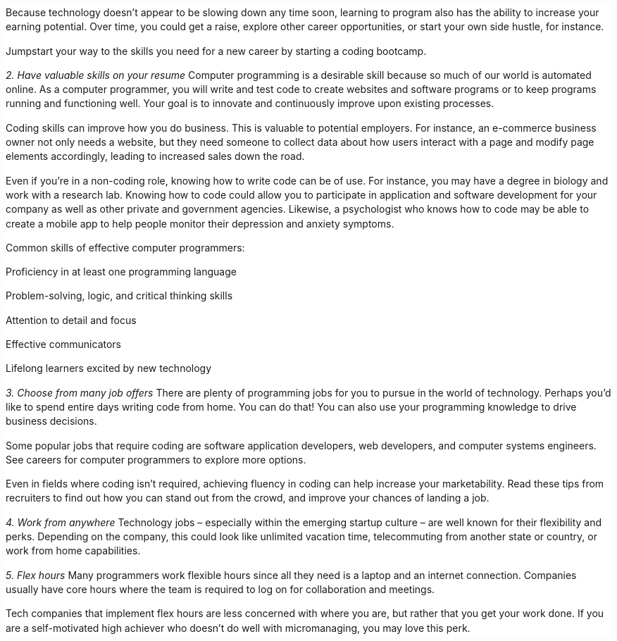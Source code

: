 Because technology doesn’t appear to be slowing down any time soon, learning to program also has the ability to increase your earning potential. Over time, you could get a raise, explore other career opportunities, or start your own side hustle, for instance.

Jumpstart your way to the skills you need for a new career by starting a coding bootcamp.

*2. Have valuable skills on your resume*
Computer programming is a desirable skill because so much of our world is automated online. As a computer programmer, you will write and test code to create websites and software programs or to keep programs running and functioning well. Your goal is to innovate and continuously improve upon existing processes.

Coding skills can improve how you do business. This is valuable to potential employers. For instance, an e-commerce business owner not only needs a website, but they need someone to collect data about how users interact with a page and modify page elements accordingly, leading to increased sales down the road.

Even if you’re in a non-coding role, knowing how to write code can be of use. For instance, you may have a degree in biology and work with a research lab. Knowing how to code could allow you to participate in application and software development for your company as well as other private and government agencies. Likewise, a psychologist who knows how to code may be able to create a mobile app to help people monitor their depression and anxiety symptoms.

Common skills of effective computer programmers:

Proficiency in at least one programming language

Problem-solving, logic, and critical thinking skills

Attention to detail and focus

Effective communicators

Lifelong learners excited by new technology

*3. Choose from many job offers*
There are plenty of programming jobs for you to pursue in the world of technology. Perhaps you’d like to spend entire days writing code from home. You can do that! You can also use your programming knowledge to drive business decisions.

Some popular jobs that require coding are software application developers, web developers, and computer systems engineers. See careers for computer programmers to explore more options.

Even in fields where coding isn’t required, achieving fluency in coding can help increase your marketability. Read these tips from recruiters to find out how you can stand out from the crowd, and improve your chances of landing a job.

*4. Work from anywhere*
Technology jobs – especially within the emerging startup culture – are well known for their flexibility and perks. Depending on the company, this could look like unlimited vacation time, telecommuting from another state or country, or work from home capabilities. 

*5. Flex hours*
Many programmers work flexible hours since all they need is a laptop and an internet connection. Companies usually have core hours where the team is required to log on for collaboration and meetings. 

Tech companies that implement flex hours are less concerned with where you are, but rather that you get your work done. If you are a self-motivated high achiever who doesn’t do well with micromanaging, you may love this perk.
